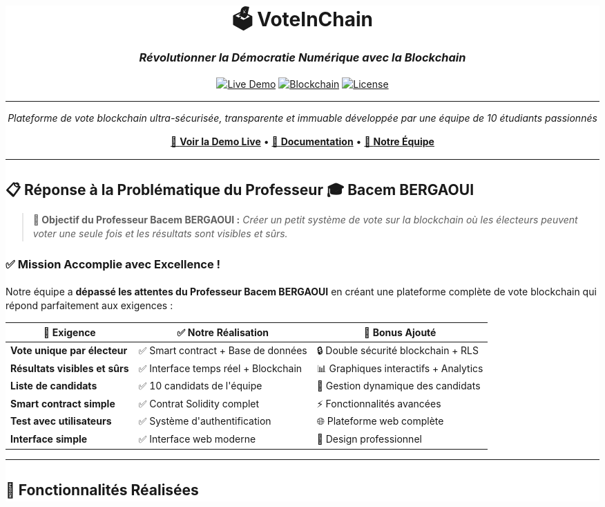 <div align="center">

# 🗳️ VoteInChain
### *Révolutionner la Démocratie Numérique avec la Blockchain*

[![Live Demo](https://img.shields.io/badge/🌐_Live_Demo-voteinchain.fun-00d9ff?style=for-the-badge&logoColor=white)](https://voteinchain.fun)
[![Blockchain](https://img.shields.io/badge/⛓️_Blockchain-Ethereum_Sepolia-8b5cf6?style=for-the-badge)](https://sepolia.etherscan.io/)
[![License](https://img.shields.io/badge/📄_License-MIT-10b981?style=for-the-badge)](LICENSE)

---

*Plateforme de vote blockchain ultra-sécurisée, transparente et immuable développée par une équipe de 10 étudiants passionnés*

[🚀 **Voir la Demo Live**](https://voteinchain.fun) • [📖 **Documentation**](#documentation) • [👥 **Notre Équipe**](#notre-équipe)

</div>

---

## 📋 **Réponse à la Problématique du Professeur 🎓 Bacem BERGAOUI**

> **🎯 Objectif du Professeur Bacem BERGAOUI :** *Créer un petit système de vote sur la blockchain où les électeurs peuvent voter une seule fois et les résultats sont visibles et sûrs.*

### ✅ **Mission Accomplie avec Excellence !**

Notre équipe a **dépassé les attentes du Professeur Bacem BERGAOUI** en créant une plateforme complète de vote blockchain qui répond parfaitement aux exigences :

| 🎯 **Exigence** | ✅ **Notre Réalisation** | 🚀 **Bonus Ajouté** |
|---|---|---|
| **Vote unique par électeur** | ✅ Smart contract + Base de données | 🔒 Double sécurité blockchain + RLS |
| **Résultats visibles et sûrs** | ✅ Interface temps réel + Blockchain | 📊 Graphiques interactifs + Analytics |
| **Liste de candidats** | ✅ 10 candidats de l'équipe | 👥 Gestion dynamique des candidats |
| **Smart contract simple** | ✅ Contrat Solidity complet | ⚡ Fonctionnalités avancées |
| **Test avec utilisateurs** | ✅ Système d'authentification | 🌐 Plateforme web complète |
| **Interface simple** | ✅ Interface web moderne | 🎨 Design professionnel |

---

## 🌟 **Fonctionnalités Réalisées**
